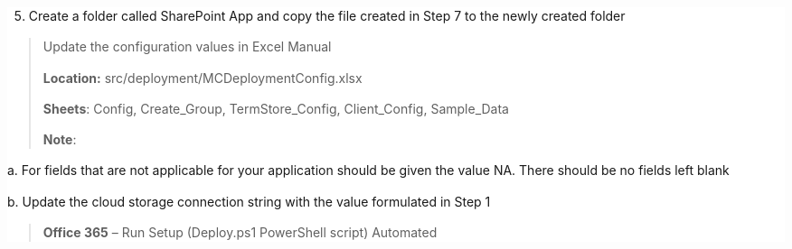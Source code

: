                                                                                                                                                                                                                                                                                                                            
  5.  Create a folder called SharePoint App and copy the file created in Step 7 to the newly created folder                                                                                                                                                                                                                
                                                                                                                                                                                                                                                                                                                           
                                                                                                                                                                                                                                                                                                                           

  > Update the configuration values in Excel                                                                                                                                                                                                                                                                               Manual
  >                                                                                                                                                                                                                                                                                                                        
  > **Location:** src/deployment/MCDeploymentConfig.xlsx                                                                                                                                                                                                                                                                   
  >                                                                                                                                                                                                                                                                                                                        
  > **Sheets**: Config, Create\_Group, TermStore\_Config, Client\_Config, Sample\_Data                                                                                                                                                                                                                                     
  >                                                                                                                                                                                                                                                                                                                        
  > **Note**:                                                                                                                                                                                                                                                                                                              
                                                                                                                                                                                                                                                                                                                           
  a.  For fields that are not applicable for your application should be given the value NA. There should be no fields left blank                                                                                                                                                                                           
                                                                                                                                                                                                                                                                                                                           
  b.  Update the cloud storage connection string with the value formulated in Step 1                                                                                                                                                                                                                                       
                                                                                                                                                                                                                                                                                                                           
                                                                                                                                                                                                                                                                                                                           

  > **Office 365** – Run Setup (Deploy.ps1 PowerShell script)                                                                                                                                                                                                                                                              Automated